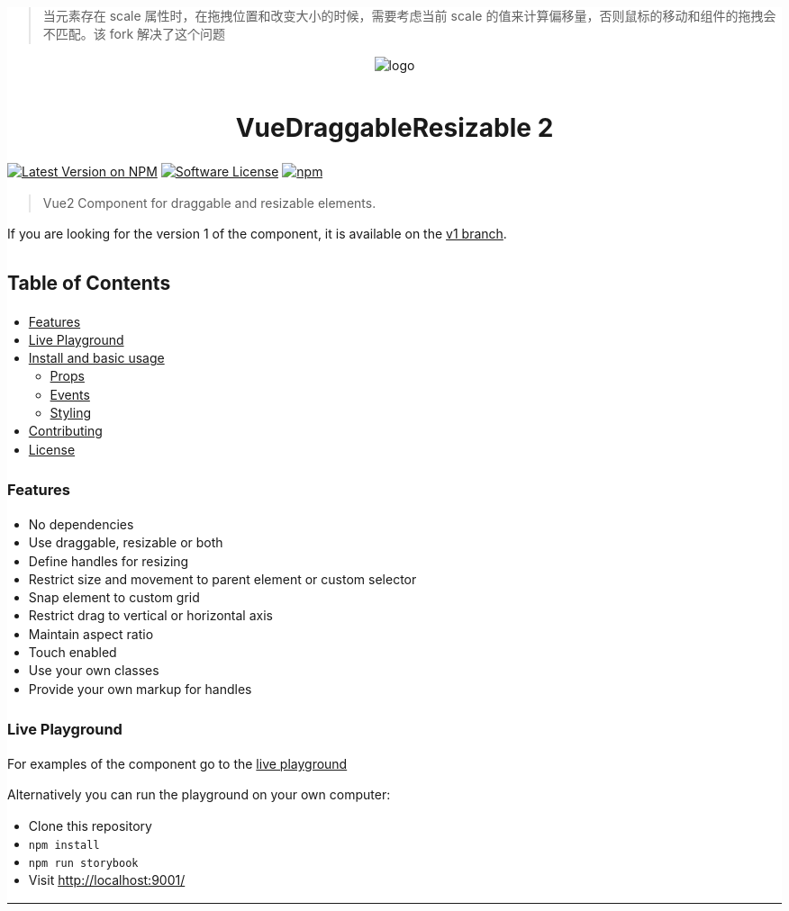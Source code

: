 > 当元素存在 scale 属性时，在拖拽位置和改变大小的时候，需要考虑当前 scale 的值来计算偏移量，否则鼠标的移动和组件的拖拽会不匹配。该 fork 解决了这个问题

<p align="center"><img src="https://rawgit.com/mauricius/vue-draggable-resizable/v1/docs/resources/logo.png" alt="logo"></p>
<h1 align="center">VueDraggableResizable 2</h1>

[![Latest Version on NPM](https://img.shields.io/npm/v/vue-draggable-resizable.svg?style=flat-square)](https://npmjs.com/package/vue-draggable-resizable)
[![Software License](https://img.shields.io/badge/license-MIT-brightgreen.svg?style=flat-square)](LICENSE.md)
[![npm](https://img.shields.io/npm/dt/vue-draggable-resizable.svg?style=flat-square)](https://www.npmjs.com/package/vue-draggable-resizable)

> Vue2 Component for draggable and resizable elements.

If you are looking for the version 1 of the component, it is available on the [v1 branch](https://github.com/mauricius/vue-draggable-resizable/tree/v1).

## Table of Contents

- [Features](#features)
- [Live Playground](#live-playground)
- [Install and basic usage](#install-and-basic-usage)
  - [Props](#props)
  - [Events](#events)
  - [Styling](#styling)
- [Contributing](#contributing)
- [License](#license)

### Features

- No dependencies
- Use draggable, resizable or both
- Define handles for resizing
- Restrict size and movement to parent element or custom selector
- Snap element to custom grid
- Restrict drag to vertical or horizontal axis
- Maintain aspect ratio
- Touch enabled
- Use your own classes
- Provide your own markup for handles

### Live Playground

For examples of the component go to the [live playground](https://mauricius.github.io/vue-draggable-resizable/)

Alternatively you can run the playground on your own computer:

- Clone this repository
- `npm install`
- `npm run storybook`
- Visit [http://localhost:9001/](http://localhost:9001/)

---
